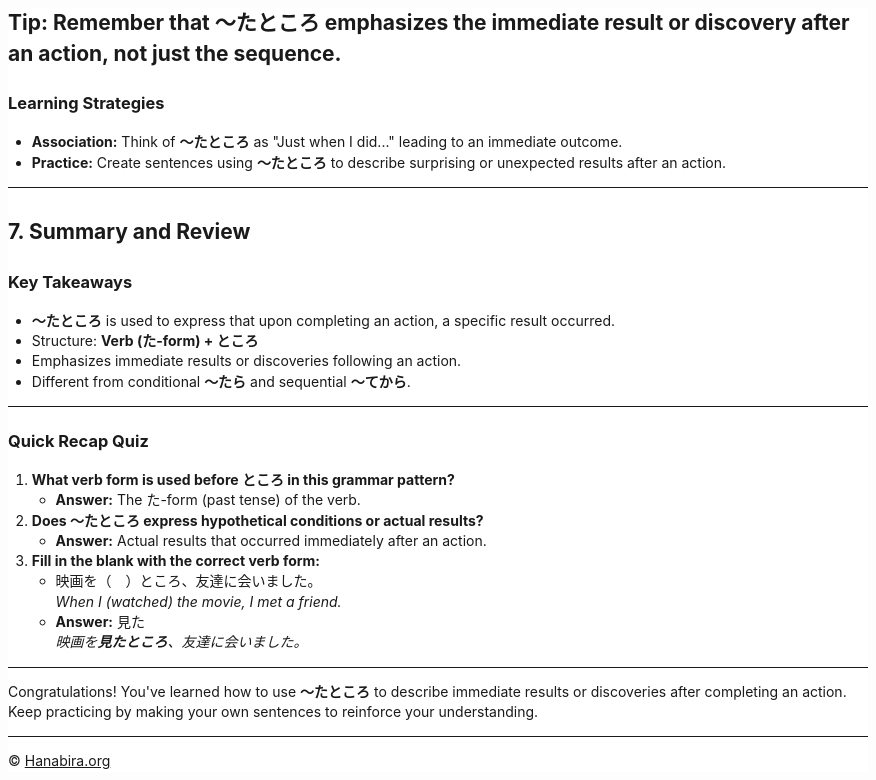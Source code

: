**Tip:** Remember that **～たところ** emphasizes the immediate result or discovery after an action, not just the sequence.
---
### Learning Strategies
- **Association:** Think of **～たところ** as "Just when I did..." leading to an immediate outcome.
- **Practice:** Create sentences using **～たところ** to describe surprising or unexpected results after an action.
---
## 7. Summary and Review
### Key Takeaways
- **～たところ** is used to express that upon completing an action, a specific result occurred.
- Structure: **Verb (た-form) + ところ**
- Emphasizes immediate results or discoveries following an action.
- Different from conditional **～たら** and sequential **～てから**.
---
### Quick Recap Quiz
1. **What verb form is used before ところ in this grammar pattern?**
   - **Answer:** The た-form (past tense) of the verb.
2. **Does ～たところ express hypothetical conditions or actual results?**
   - **Answer:** Actual results that occurred immediately after an action.
3. **Fill in the blank with the correct verb form:**
   - 映画を（　）ところ、友達に会いました。  
     *When I (watched) the movie, I met a friend.*
   - **Answer:** 見た  
     *映画を**見たところ**、友達に会いました。*
---
Congratulations! You've learned how to use **～たところ** to describe immediate results or discoveries after completing an action. Keep practicing by making your own sentences to reinforce your understanding.


---

© [Hanabira.org](https://hanabira.org)
